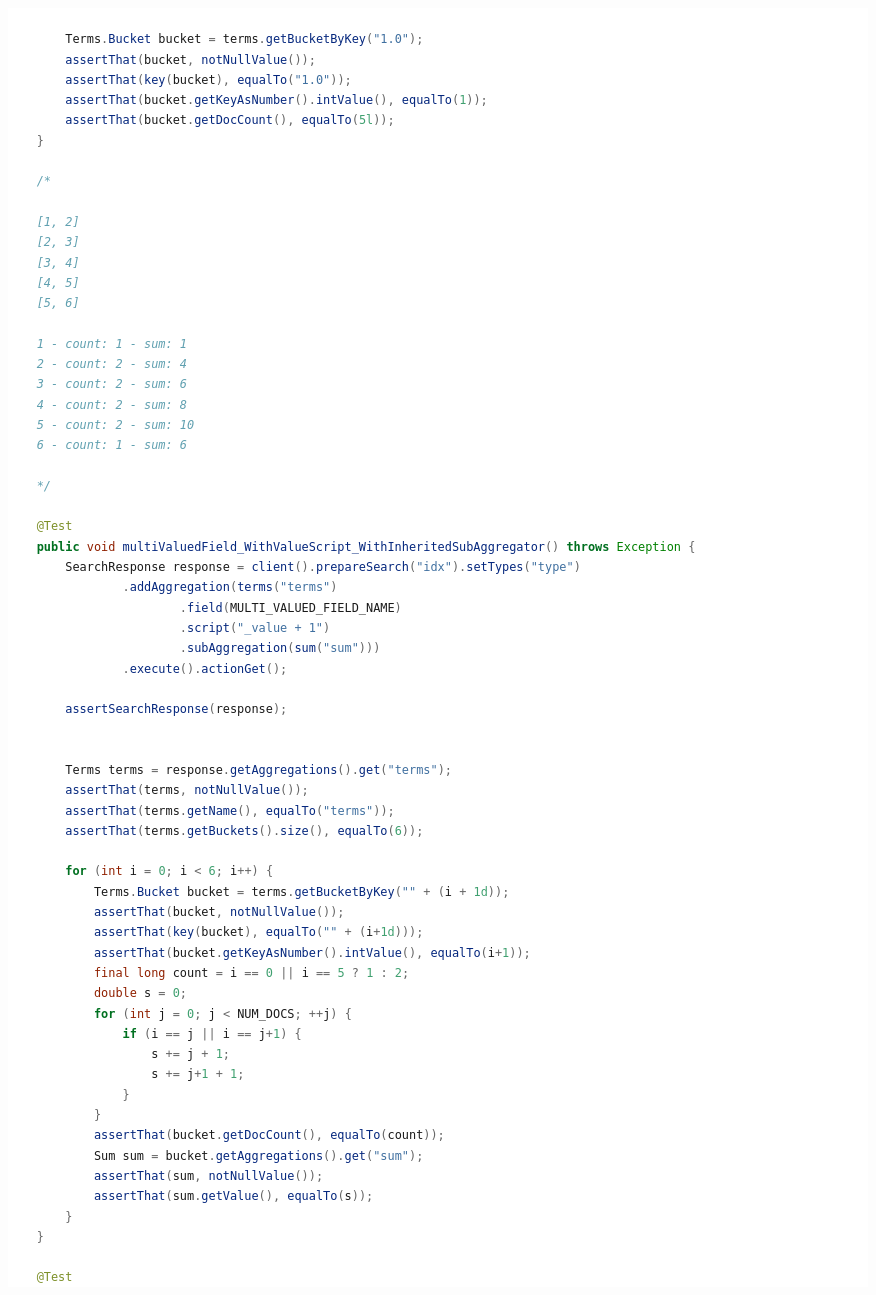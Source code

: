 ```java

        Terms.Bucket bucket = terms.getBucketByKey("1.0");
        assertThat(bucket, notNullValue());
        assertThat(key(bucket), equalTo("1.0"));
        assertThat(bucket.getKeyAsNumber().intValue(), equalTo(1));
        assertThat(bucket.getDocCount(), equalTo(5l));
    }

    /*

    [1, 2]
    [2, 3]
    [3, 4]
    [4, 5]
    [5, 6]

    1 - count: 1 - sum: 1
    2 - count: 2 - sum: 4
    3 - count: 2 - sum: 6
    4 - count: 2 - sum: 8
    5 - count: 2 - sum: 10
    6 - count: 1 - sum: 6

    */

    @Test
    public void multiValuedField_WithValueScript_WithInheritedSubAggregator() throws Exception {
        SearchResponse response = client().prepareSearch("idx").setTypes("type")
                .addAggregation(terms("terms")
                        .field(MULTI_VALUED_FIELD_NAME)
                        .script("_value + 1")
                        .subAggregation(sum("sum")))
                .execute().actionGet();

        assertSearchResponse(response);


        Terms terms = response.getAggregations().get("terms");
        assertThat(terms, notNullValue());
        assertThat(terms.getName(), equalTo("terms"));
        assertThat(terms.getBuckets().size(), equalTo(6));

        for (int i = 0; i < 6; i++) {
            Terms.Bucket bucket = terms.getBucketByKey("" + (i + 1d));
            assertThat(bucket, notNullValue());
            assertThat(key(bucket), equalTo("" + (i+1d)));
            assertThat(bucket.getKeyAsNumber().intValue(), equalTo(i+1));
            final long count = i == 0 || i == 5 ? 1 : 2;
            double s = 0;
            for (int j = 0; j < NUM_DOCS; ++j) {
                if (i == j || i == j+1) {
                    s += j + 1;
                    s += j+1 + 1;
                }
            }
            assertThat(bucket.getDocCount(), equalTo(count));
            Sum sum = bucket.getAggregations().get("sum");
            assertThat(sum, notNullValue());
            assertThat(sum.getValue(), equalTo(s));
        }
    }

    @Test
```